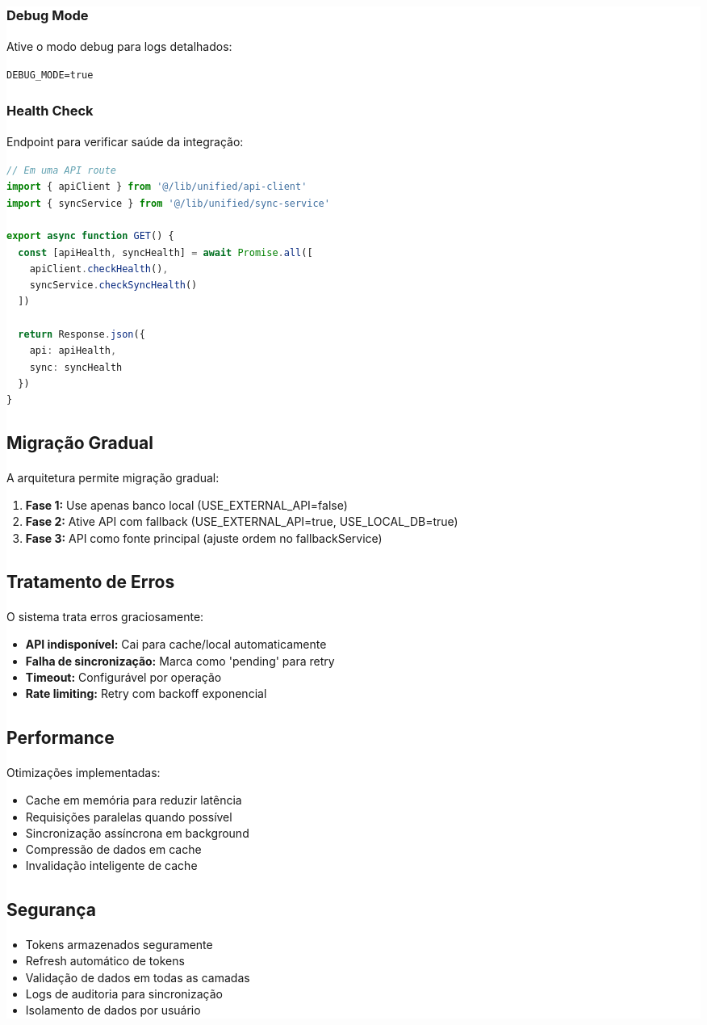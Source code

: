 ### Debug Mode

Ative o modo debug para logs detalhados:

```env
DEBUG_MODE=true
```

### Health Check

Endpoint para verificar saúde da integração:

```typescript
// Em uma API route
import { apiClient } from '@/lib/unified/api-client'
import { syncService } from '@/lib/unified/sync-service'

export async function GET() {
  const [apiHealth, syncHealth] = await Promise.all([
    apiClient.checkHealth(),
    syncService.checkSyncHealth()
  ])
  
  return Response.json({
    api: apiHealth,
    sync: syncHealth
  })
}
```

## Migração Gradual

A arquitetura permite migração gradual:

1. **Fase 1:** Use apenas banco local (USE_EXTERNAL_API=false)
2. **Fase 2:** Ative API com fallback (USE_EXTERNAL_API=true, USE_LOCAL_DB=true)
3. **Fase 3:** API como fonte principal (ajuste ordem no fallbackService)

## Tratamento de Erros

O sistema trata erros graciosamente:

- **API indisponível:** Cai para cache/local automaticamente
- **Falha de sincronização:** Marca como 'pending' para retry
- **Timeout:** Configurável por operação
- **Rate limiting:** Retry com backoff exponencial

## Performance

Otimizações implementadas:

- Cache em memória para reduzir latência
- Requisições paralelas quando possível
- Sincronização assíncrona em background
- Compressão de dados em cache
- Invalidação inteligente de cache

## Segurança

- Tokens armazenados seguramente
- Refresh automático de tokens
- Validação de dados em todas as camadas
- Logs de auditoria para sincronização
- Isolamento de dados por usuário